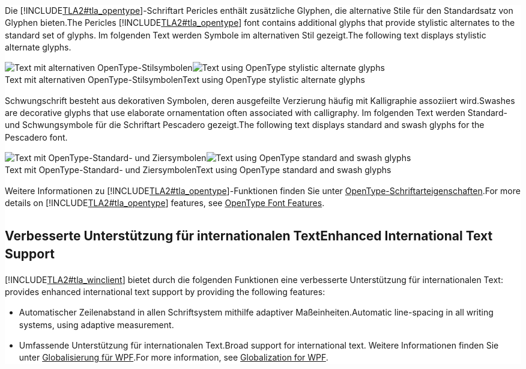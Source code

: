  <span data-ttu-id="1020d-128">Die [!INCLUDE[TLA2#tla_opentype](../../../../includes/tla2sharptla-opentype-md.md)]-Schriftart Pericles enthält zusätzliche Glyphen, die alternative Stile für den Standardsatz von Glyphen bieten.</span><span class="sxs-lookup"><span data-stu-id="1020d-128">The Pericles [!INCLUDE[TLA2#tla_opentype](../../../../includes/tla2sharptla-opentype-md.md)] font contains additional glyphs that provide stylistic alternates to the standard set of glyphs.</span></span> <span data-ttu-id="1020d-129">Im folgenden Text werden Symbole im alternativen Stil gezeigt.</span><span class="sxs-lookup"><span data-stu-id="1020d-129">The following text displays stylistic alternate glyphs.</span></span>  
  
 <span data-ttu-id="1020d-130">![Text mit alternativen OpenType-Stilsymbolen](../../../../docs/framework/wpf/advanced/media/opentypefont02.gif "opentypefont02")</span><span class="sxs-lookup"><span data-stu-id="1020d-130">![Text using OpenType stylistic alternate glyphs](../../../../docs/framework/wpf/advanced/media/opentypefont02.gif "opentypefont02")</span></span>  
<span data-ttu-id="1020d-131">Text mit alternativen OpenType-Stilsymbolen</span><span class="sxs-lookup"><span data-stu-id="1020d-131">Text using OpenType stylistic alternate glyphs</span></span>  
  
 <span data-ttu-id="1020d-132">Schwungschrift besteht aus dekorativen Symbolen, deren ausgefeilte Verzierung häufig mit Kalligraphie assoziiert wird.</span><span class="sxs-lookup"><span data-stu-id="1020d-132">Swashes are decorative glyphs that use elaborate ornamentation often associated with calligraphy.</span></span> <span data-ttu-id="1020d-133">Im folgenden Text werden Standard- und Schwungsymbole für die Schriftart Pescadero gezeigt.</span><span class="sxs-lookup"><span data-stu-id="1020d-133">The following text displays standard and swash glyphs for the Pescadero font.</span></span>  
  
 <span data-ttu-id="1020d-134">![Text mit OpenType-Standard- und Ziersymbolen](../../../../docs/framework/wpf/advanced/media/opentypefont08.gif "opentypefont08")</span><span class="sxs-lookup"><span data-stu-id="1020d-134">![Text using OpenType standard and swash glyphs](../../../../docs/framework/wpf/advanced/media/opentypefont08.gif "opentypefont08")</span></span>  
<span data-ttu-id="1020d-135">Text mit OpenType-Standard- und Ziersymbolen</span><span class="sxs-lookup"><span data-stu-id="1020d-135">Text using OpenType standard and swash glyphs</span></span>  
  
 <span data-ttu-id="1020d-136">Weitere Informationen zu [!INCLUDE[TLA2#tla_opentype](../../../../includes/tla2sharptla-opentype-md.md)]-Funktionen finden Sie unter [OpenType-Schriftarteigenschaften](../../../../docs/framework/wpf/advanced/opentype-font-features.md).</span><span class="sxs-lookup"><span data-stu-id="1020d-136">For more details on [!INCLUDE[TLA2#tla_opentype](../../../../includes/tla2sharptla-opentype-md.md)] features, see [OpenType Font Features](../../../../docs/framework/wpf/advanced/opentype-font-features.md).</span></span>  
  
<a name="Enhanced_International_Text_Support"></a>   
## <a name="enhanced-international-text-support"></a><span data-ttu-id="1020d-137">Verbesserte Unterstützung für internationalen Text</span><span class="sxs-lookup"><span data-stu-id="1020d-137">Enhanced International Text Support</span></span>  
 [!INCLUDE[TLA2#tla_winclient](../../../../includes/tla2sharptla-winclient-md.md)]<span data-ttu-id="1020d-138"> bietet durch die folgenden Funktionen eine verbesserte Unterstützung für internationalen Text:</span><span class="sxs-lookup"><span data-stu-id="1020d-138"> provides enhanced international text support by providing the following features:</span></span>  
  
-   <span data-ttu-id="1020d-139">Automatischer Zeilenabstand in allen Schriftsystem mithilfe adaptiver Maßeinheiten.</span><span class="sxs-lookup"><span data-stu-id="1020d-139">Automatic line-spacing in all writing systems, using adaptive measurement.</span></span>  
  
-   <span data-ttu-id="1020d-140">Umfassende Unterstützung für internationalen Text.</span><span class="sxs-lookup"><span data-stu-id="1020d-140">Broad support for international text.</span></span> <span data-ttu-id="1020d-141">Weitere Informationen finden Sie unter [Globalisierung für WPF](../../../../docs/framework/wpf/advanced/globalization-for-wpf.md).</span><span class="sxs-lookup"><span data-stu-id="1020d-141">For more information, see [Globalization for WPF](../../../../docs/framework/wpf/advanced/globalization-for-wpf.md).</span></span>  
  